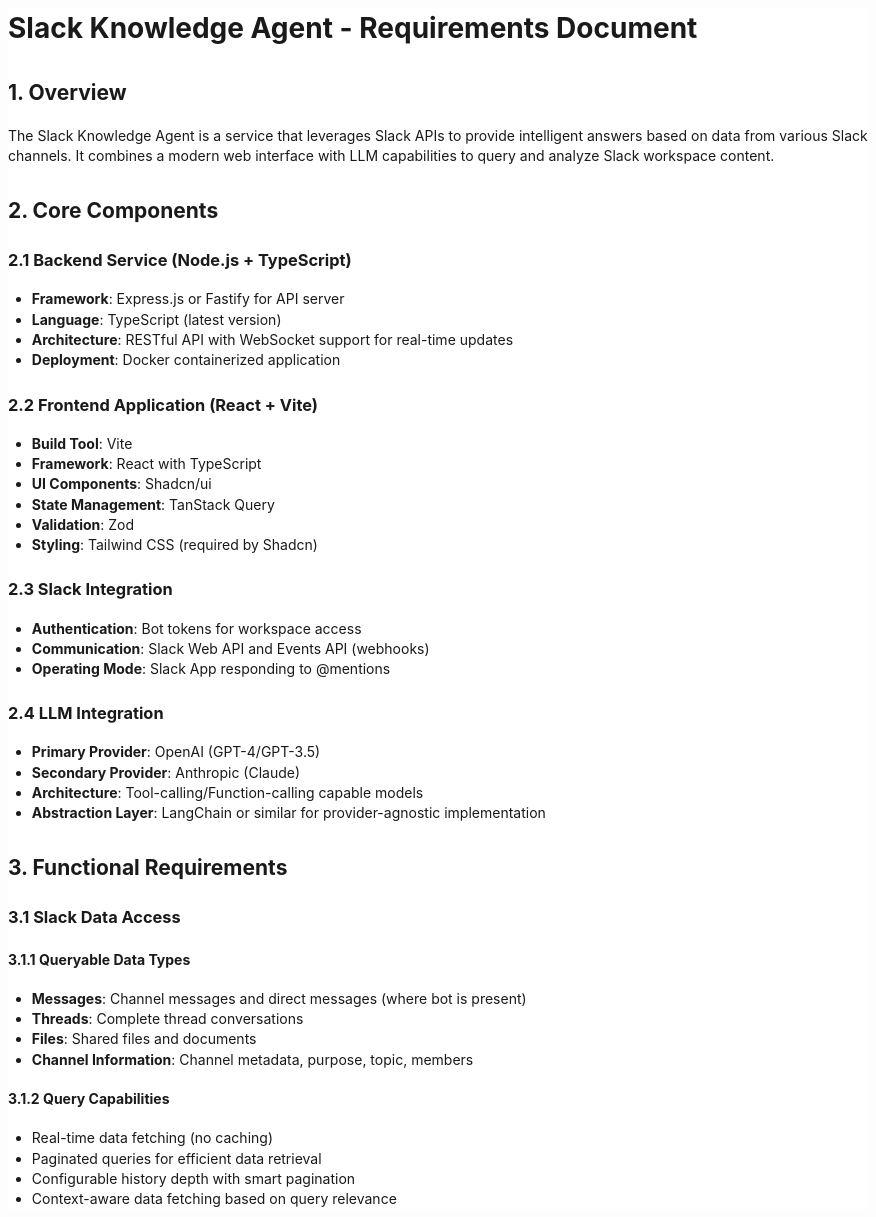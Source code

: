 # Slack Knowledge Agent - Requirements Document

## 1. Overview

The Slack Knowledge Agent is a service that leverages Slack APIs to provide intelligent answers based on data from various Slack channels. It combines a modern web interface with LLM capabilities to query and analyze Slack workspace content.

## 2. Core Components

### 2.1 Backend Service (Node.js + TypeScript)
- **Framework**: Express.js or Fastify for API server
- **Language**: TypeScript (latest version)
- **Architecture**: RESTful API with WebSocket support for real-time updates
- **Deployment**: Docker containerized application

### 2.2 Frontend Application (React + Vite)
- **Build Tool**: Vite
- **Framework**: React with TypeScript
- **UI Components**: Shadcn/ui
- **State Management**: TanStack Query
- **Validation**: Zod
- **Styling**: Tailwind CSS (required by Shadcn)

### 2.3 Slack Integration
- **Authentication**: Bot tokens for workspace access
- **Communication**: Slack Web API and Events API (webhooks)
- **Operating Mode**: Slack App responding to @mentions

### 2.4 LLM Integration
- **Primary Provider**: OpenAI (GPT-4/GPT-3.5)
- **Secondary Provider**: Anthropic (Claude)
- **Architecture**: Tool-calling/Function-calling capable models
- **Abstraction Layer**: LangChain or similar for provider-agnostic implementation

## 3. Functional Requirements

### 3.1 Slack Data Access

#### 3.1.1 Queryable Data Types
- **Messages**: Channel messages and direct messages (where bot is present)
- **Threads**: Complete thread conversations
- **Files**: Shared files and documents
- **Channel Information**: Channel metadata, purpose, topic, members

#### 3.1.2 Query Capabilities
- Real-time data fetching (no caching)
- Paginated queries for efficient data retrieval
- Configurable history depth with smart pagination
- Context-aware data fetching based on query relevance
